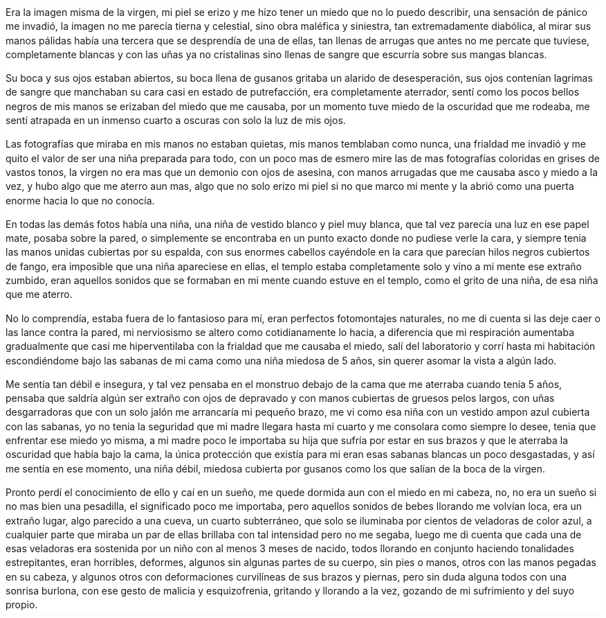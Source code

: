 Era la imagen misma de la virgen, mi piel se erizo y me hizo tener un miedo que no lo puedo describir, una sensación de pánico me invadió, la imagen no me parecía tierna y celestial, sino obra maléfica y siniestra, tan extremadamente diabólica, al mirar sus manos pálidas había una tercera que se desprendía de una de ellas, tan llenas de arrugas que antes no me percate que tuviese, completamente blancas y con las uñas ya no cristalinas sino llenas de sangre que escurría sobre sus mangas blancas.

Su boca y sus ojos estaban abiertos, su boca llena de gusanos gritaba un alarido de desesperación, sus ojos contenían lagrimas de sangre que manchaban su cara casi en estado de putrefacción, era completamente aterrador, sentí como los pocos bellos negros de mis manos se erizaban del miedo que me causaba, por un momento tuve miedo de la oscuridad que me rodeaba, me sentí atrapada en un inmenso cuarto a oscuras con solo la luz de mis ojos.

Las fotografías que miraba en mis manos no estaban quietas, mis manos temblaban como nunca, una frialdad me invadió y me quito el valor de ser una niña preparada para todo, con un poco mas de esmero mire las de mas fotografías coloridas en grises de vastos tonos, la virgen no era mas que un demonio con ojos de asesina, con manos arrugadas que me causaba asco y miedo a la vez, y hubo algo que me aterro aun mas, algo que no solo erizo mi piel si no que marco mi mente y la abrió como una puerta enorme hacia lo que no conocía.

En todas las demás fotos había una niña, una niña de vestido blanco y piel muy blanca, que tal vez parecía una luz en ese papel mate, posaba sobre la pared, o simplemente se encontraba en un punto exacto donde no pudiese verle la cara, y siempre tenia las manos unidas cubiertas por su espalda, con sus enormes cabellos cayéndole en la cara que parecían hilos negros cubiertos de fango, era imposible que una niña apareciese en ellas, el templo estaba completamente solo y vino a mi mente ese extraño zumbido, eran aquellos sonidos que se formaban en mi mente cuando estuve en el templo, como el grito de una niña, de esa niña que me aterro.

No lo comprendía, estaba fuera de lo fantasioso para mí, eran perfectos fotomontajes naturales, no me di cuenta si las deje caer o las lance contra la pared, mi nerviosismo se altero como cotidianamente lo hacia, a diferencia que mi respiración aumentaba gradualmente que casi me hiperventilaba con la frialdad que me causaba el miedo, salí del laboratorio y corrí hasta mi habitación escondiéndome bajo las sabanas de mi cama como una niña miedosa de 5 años, sin querer asomar la vista a algún lado.

Me sentía tan débil e insegura, y tal vez pensaba en el monstruo debajo de la cama que me aterraba cuando tenía 5 años, pensaba que saldría algún ser extraño con ojos de depravado y con manos cubiertas de gruesos pelos largos, con uñas desgarradoras que con un solo jalón me arrancaría mi pequeño brazo, me vi como esa niña con un vestido ampon azul cubierta con las sabanas, yo no tenia la seguridad que mi madre llegara hasta mi cuarto y me consolara como siempre lo desee, tenia que enfrentar ese miedo yo misma, a mi madre poco le importaba su hija que sufría por estar en sus brazos y que le aterraba la oscuridad que había bajo la cama, la única protección que existía para mi eran esas sabanas blancas un poco desgastadas, y así me sentía en ese momento, una niña débil, miedosa cubierta por gusanos como los que salían de la boca de la virgen.

Pronto perdí el conocimiento de ello y caí en un sueño, me quede dormida aun con el miedo en mi cabeza, no, no era un sueño si no mas bien una pesadilla, el significado poco me importaba, pero aquellos sonidos de bebes llorando me volvían loca, era un extraño lugar, algo parecido a una cueva, un cuarto subterráneo, que solo se iluminaba por cientos de veladoras de color azul, a cualquier parte que miraba un par de ellas brillaba con tal intensidad pero no me segaba, luego me di cuenta que cada una de esas veladoras era sostenida por un niño con al menos 3 meses de nacido, todos llorando en conjunto haciendo tonalidades estrepitantes, eran horribles, deformes, algunos sin algunas partes de su cuerpo, sin pies o manos, otros con las manos pegadas en su cabeza, y algunos otros con deformaciones curvilíneas de sus brazos y piernas, pero sin duda alguna todos con una sonrisa burlona, con ese gesto de malicia y esquizofrenia, gritando y llorando a la vez, gozando de mi sufrimiento y del suyo propio.
